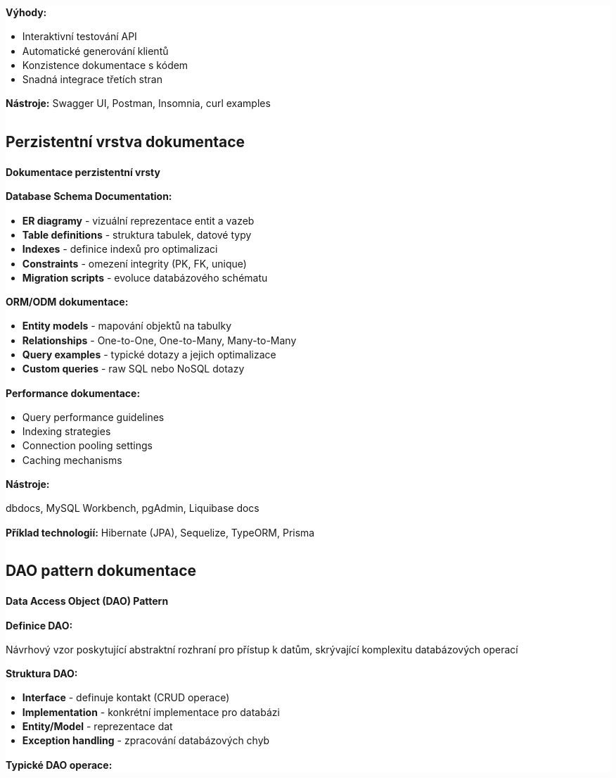 **Výhody:**

* Interaktivní testování API
* Automatické generování klientů
* Konzistence dokumentace s kódem
* Snadná integrace třetích stran

**Nástroje:** Swagger UI, Postman, Insomnia, curl examples

## Perzistentní vrstva dokumentace

**Dokumentace perzistentní vrsty**

**Database Schema Documentation:**

* **ER diagramy** - vizuální reprezentace entit a vazeb
* **Table definitions** - struktura tabulek, datové typy
* **Indexes** - definice indexů pro optimalizaci
* **Constraints** - omezení integrity (PK, FK, unique)
* **Migration scripts** - evoluce databázového schématu

**ORM/ODM dokumentace:**

* **Entity models** - mapování objektů na tabulky
* **Relationships** - One-to-One, One-to-Many, Many-to-Many
* **Query examples** - typické dotazy a jejich optimalizace
* **Custom queries** - raw SQL nebo NoSQL dotazy

**Performance dokumentace:**

* Query performance guidelines
* Indexing strategies
* Connection pooling settings
* Caching mechanisms

**Nástroje:**

dbdocs, MySQL Workbench, pgAdmin, Liquibase docs

**Příklad technologií:** Hibernate (JPA), Sequelize, TypeORM, Prisma

## DAO pattern dokumentace

**Data Access Object (DAO) Pattern**

**Definice DAO:**

Návrhový vzor poskytující abstraktní rozhraní pro přístup k datům, skrývající komplexitu databázových operací

**Struktura DAO:**

* **Interface** - definuje kontakt (CRUD operace)
* **Implementation** - konkrétní implementace pro databázi
* **Entity/Model** - reprezentace dat
* **Exception handling** - zpracování databázových chyb

**Typické DAO operace:**
